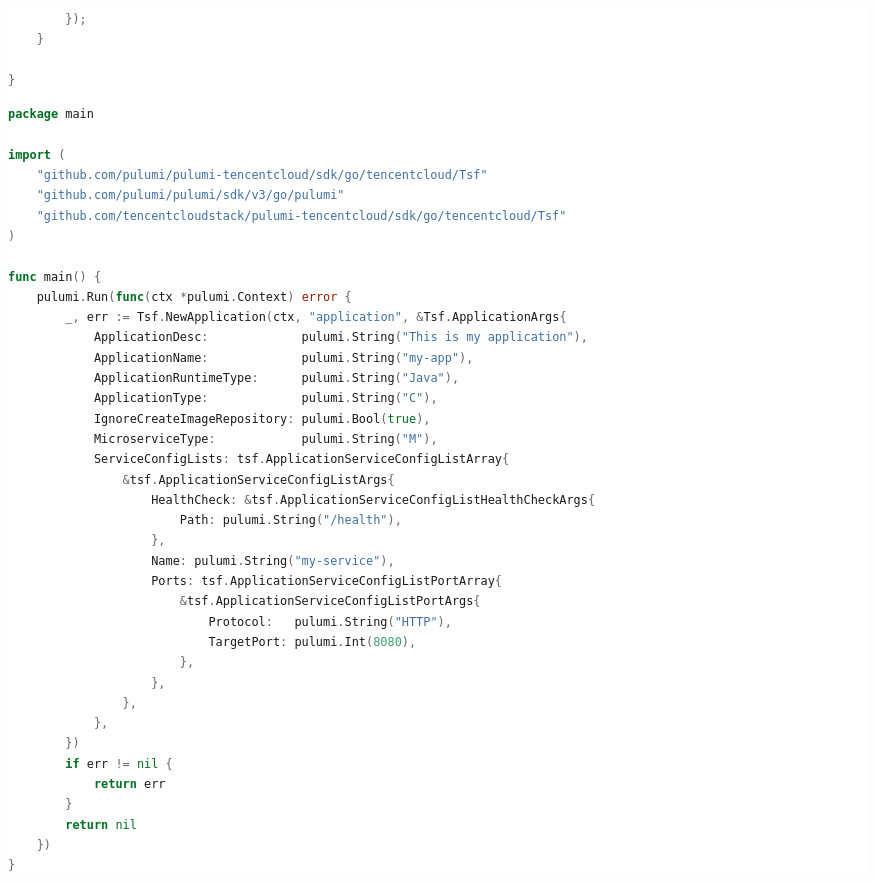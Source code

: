 ```csharp
        });
    }

}
```


</pulumi-choosable>
</div>


<div>
<pulumi-choosable type="language" values="go">

```go
package main

import (
	"github.com/pulumi/pulumi-tencentcloud/sdk/go/tencentcloud/Tsf"
	"github.com/pulumi/pulumi/sdk/v3/go/pulumi"
	"github.com/tencentcloudstack/pulumi-tencentcloud/sdk/go/tencentcloud/Tsf"
)

func main() {
	pulumi.Run(func(ctx *pulumi.Context) error {
		_, err := Tsf.NewApplication(ctx, "application", &Tsf.ApplicationArgs{
			ApplicationDesc:             pulumi.String("This is my application"),
			ApplicationName:             pulumi.String("my-app"),
			ApplicationRuntimeType:      pulumi.String("Java"),
			ApplicationType:             pulumi.String("C"),
			IgnoreCreateImageRepository: pulumi.Bool(true),
			MicroserviceType:            pulumi.String("M"),
			ServiceConfigLists: tsf.ApplicationServiceConfigListArray{
				&tsf.ApplicationServiceConfigListArgs{
					HealthCheck: &tsf.ApplicationServiceConfigListHealthCheckArgs{
						Path: pulumi.String("/health"),
					},
					Name: pulumi.String("my-service"),
					Ports: tsf.ApplicationServiceConfigListPortArray{
						&tsf.ApplicationServiceConfigListPortArgs{
							Protocol:   pulumi.String("HTTP"),
							TargetPort: pulumi.Int(8080),
						},
					},
				},
			},
		})
		if err != nil {
			return err
		}
		return nil
	})
}
```
